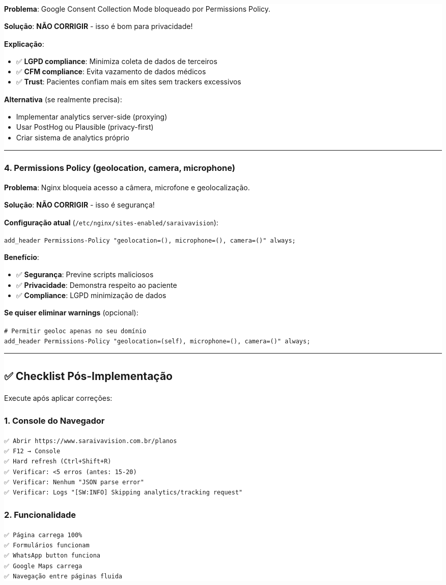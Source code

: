 **Problema**: Google Consent Collection Mode bloqueado por Permissions Policy.

**Solução**: **NÃO CORRIGIR** - isso é bom para privacidade!

**Explicação**:
- ✅ **LGPD compliance**: Minimiza coleta de dados de terceiros
- ✅ **CFM compliance**: Evita vazamento de dados médicos
- ✅ **Trust**: Pacientes confiam mais em sites sem trackers excessivos

**Alternativa** (se realmente precisa):
- Implementar analytics server-side (proxying)
- Usar PostHog ou Plausible (privacy-first)
- Criar sistema de analytics próprio

---

### 4. Permissions Policy (geolocation, camera, microphone)

**Problema**: Nginx bloqueia acesso a câmera, microfone e geolocalização.

**Solução**: **NÃO CORRIGIR** - isso é segurança!

**Configuração atual** (`/etc/nginx/sites-enabled/saraivavision`):
```nginx
add_header Permissions-Policy "geolocation=(), microphone=(), camera=()" always;
```

**Benefício**:
- ✅ **Segurança**: Previne scripts maliciosos
- ✅ **Privacidade**: Demonstra respeito ao paciente
- ✅ **Compliance**: LGPD minimização de dados

**Se quiser eliminar warnings** (opcional):
```nginx
# Permitir geoloc apenas no seu domínio
add_header Permissions-Policy "geolocation=(self), microphone=(), camera=()" always;
```

---

## ✅ Checklist Pós-Implementação

Execute após aplicar correções:

### 1. Console do Navegador
```
✅ Abrir https://www.saraivavision.com.br/planos
✅ F12 → Console
✅ Hard refresh (Ctrl+Shift+R)
✅ Verificar: <5 erros (antes: 15-20)
✅ Verificar: Nenhum "JSON parse error"
✅ Verificar: Logs "[SW:INFO] Skipping analytics/tracking request"
```

### 2. Funcionalidade
```
✅ Página carrega 100%
✅ Formulários funcionam
✅ WhatsApp button funciona
✅ Google Maps carrega
✅ Navegação entre páginas fluida
```
